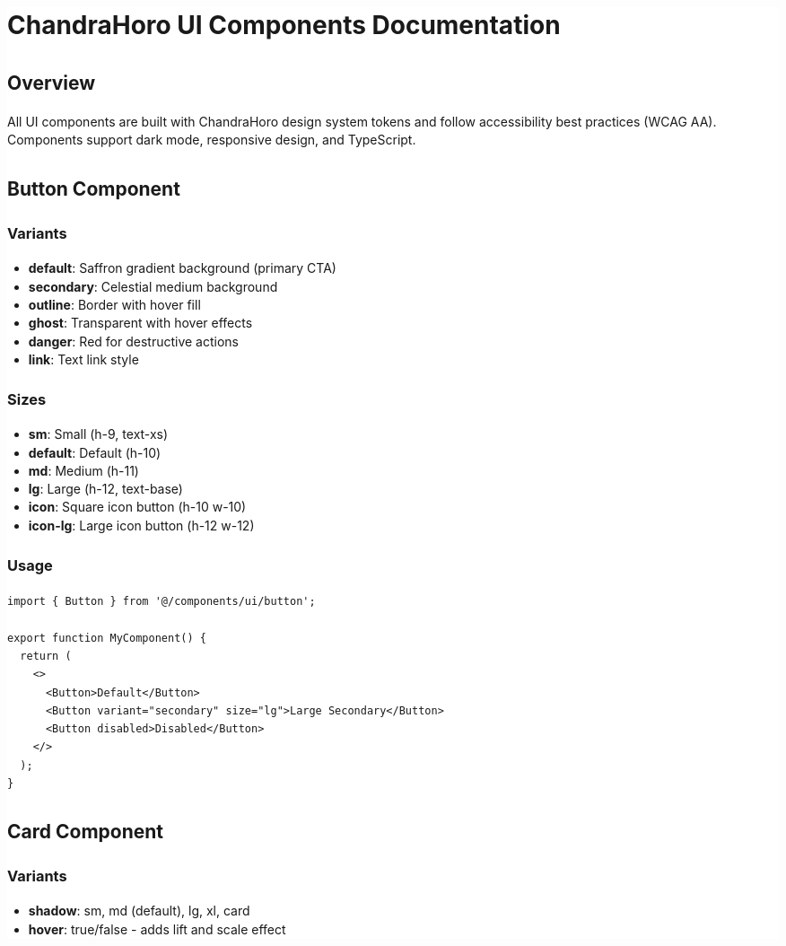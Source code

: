 # ChandraHoro UI Components Documentation

## Overview

All UI components are built with ChandraHoro design system tokens and follow accessibility best practices (WCAG AA). Components support dark mode, responsive design, and TypeScript.

## Button Component

### Variants

- **default**: Saffron gradient background (primary CTA)
- **secondary**: Celestial medium background
- **outline**: Border with hover fill
- **ghost**: Transparent with hover effects
- **danger**: Red for destructive actions
- **link**: Text link style

### Sizes

- **sm**: Small (h-9, text-xs)
- **default**: Default (h-10)
- **md**: Medium (h-11)
- **lg**: Large (h-12, text-base)
- **icon**: Square icon button (h-10 w-10)
- **icon-lg**: Large icon button (h-12 w-12)

### Usage

```tsx
import { Button } from '@/components/ui/button';

export function MyComponent() {
  return (
    <>
      <Button>Default</Button>
      <Button variant="secondary" size="lg">Large Secondary</Button>
      <Button disabled>Disabled</Button>
    </>
  );
}
```

## Card Component

### Variants

- **shadow**: sm, md (default), lg, xl, card
- **hover**: true/false - adds lift and scale effect
